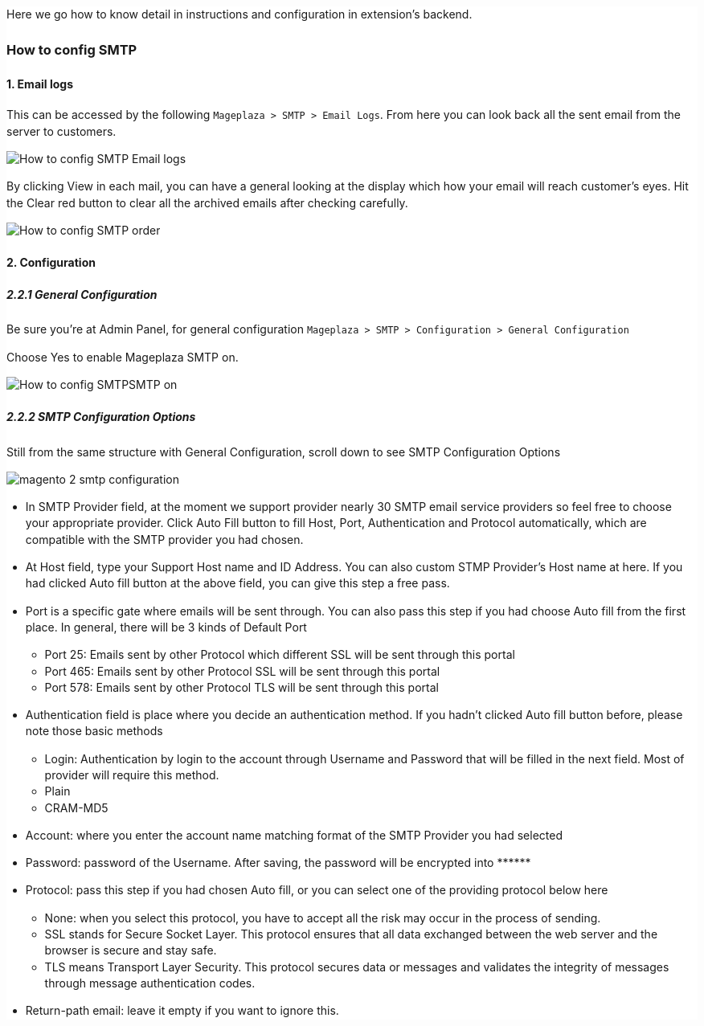 
Here we go how to know detail in instructions and configuration in extension’s backend.

### How to config SMTP

#### 1. Email logs

This can be accessed by the following  `Mageplaza > SMTP > Email Logs`. From here you can look back all the sent email from the server to customers.

![How to config SMTP Email logs](https://i.imgur.com/k5KfDLL.png)

By clicking View in each mail, you can have a general looking at the display which how your email will reach customer’s eyes.
Hit the Clear red button to clear all the archived emails after checking carefully.

![ How to config SMTP order](https://i.imgur.com/5eos9R7.png)

#### 2. Configuration

##### 2.2.1 General Configuration

Be sure you’re at Admin Panel, for general configuration `Mageplaza > SMTP > Configuration > General Configuration`

Choose Yes to enable Mageplaza SMTP on.

![ How to config SMTPSMTP on](http://i.imgur.com/4jN9BIx.png)

##### 2.2.2 SMTP Configuration Options
Still from the same structure with General Configuration, scroll down to see  SMTP Configuration Options

![magento 2 smtp configuration](https://i.imgur.com/VnCM6SB.png)

- In SMTP Provider field, at the moment we support provider nearly 30 SMTP email service providers so feel free to choose your appropriate provider. Click Auto Fill button to fill Host, Port, Authentication and  Protocol automatically, which are compatible with the SMTP provider you had chosen.

- At Host field, type your Support Host name and ID Address. You can also custom STMP Provider’s Host name at here. If you had clicked Auto fill button at the above field, you can give this step a free pass.

- Port is a specific gate where emails will be sent through. You can also pass this step if you had choose Auto fill from the first place. In general, there will be 3 kinds of Default Port

	- Port 25: Emails sent by other Protocol which different SSL will be sent through this portal
	- Port 465: Emails sent by other Protocol SSL will be sent through this portal
	- Port 578: Emails sent by other Protocol TLS will be sent through this portal

- Authentication field is place where  you decide an authentication method. If you hadn’t clicked Auto fill button before, please note those basic methods
	- Login: Authentication by login to the account through Username and Password that will be filled in the next field. Most of provider will require this method.
	- Plain
	- CRAM-MD5
- Account: where you enter the account name matching format of the SMTP Provider you had selected
- Password: password of the Username. After saving, the password will be encrypted into ******
- Protocol: pass this step if you had chosen Auto fill, or you can select one of the providing protocol below here
	- None: when you select this protocol, you have to accept all the risk may occur in the process of sending.
	- SSL stands for Secure Socket Layer. This protocol ensures that all data exchanged between the web server and the browser is secure and stay safe.
	- TLS means Transport Layer Security. This protocol secures data or messages and validates the integrity of messages through message authentication codes.
- Return-path email: leave it empty if you want to ignore this.